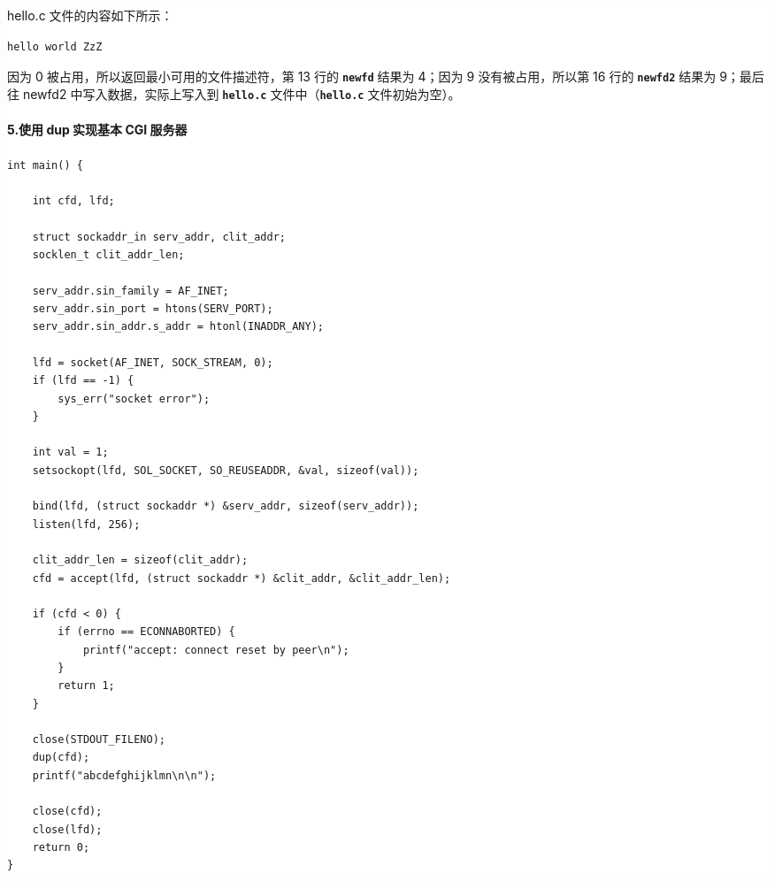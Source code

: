 hello.c 文件的内容如下所示：

```shell
hello world ZzZ
```

因为 0 被占用，所以返回最小可用的文件描述符，第 13 行的 **`newfd`** 结果为 4；因为 9 没有被占用，所以第 16 行的 **`newfd2`** 结果为 9；最后往 newfd2 中写入数据，实际上写入到 **`hello.c`** 文件中（**`hello.c`** 文件初始为空）。

#### 5.使用 dup 实现基本 CGI 服务器

```c{.line-numbers}
int main() {

    int cfd, lfd;

    struct sockaddr_in serv_addr, clit_addr;
    socklen_t clit_addr_len;

    serv_addr.sin_family = AF_INET;
    serv_addr.sin_port = htons(SERV_PORT);
    serv_addr.sin_addr.s_addr = htonl(INADDR_ANY);

    lfd = socket(AF_INET, SOCK_STREAM, 0);
    if (lfd == -1) {
        sys_err("socket error");
    }

    int val = 1;
    setsockopt(lfd, SOL_SOCKET, SO_REUSEADDR, &val, sizeof(val));

    bind(lfd, (struct sockaddr *) &serv_addr, sizeof(serv_addr));
    listen(lfd, 256);

    clit_addr_len = sizeof(clit_addr);
    cfd = accept(lfd, (struct sockaddr *) &clit_addr, &clit_addr_len);

    if (cfd < 0) {
        if (errno == ECONNABORTED) {
            printf("accept: connect reset by peer\n");
        }
        return 1;
    }

    close(STDOUT_FILENO);
    dup(cfd);
    printf("abcdefghijklmn\n\n");

    close(cfd);
    close(lfd);
    return 0;
}
```
